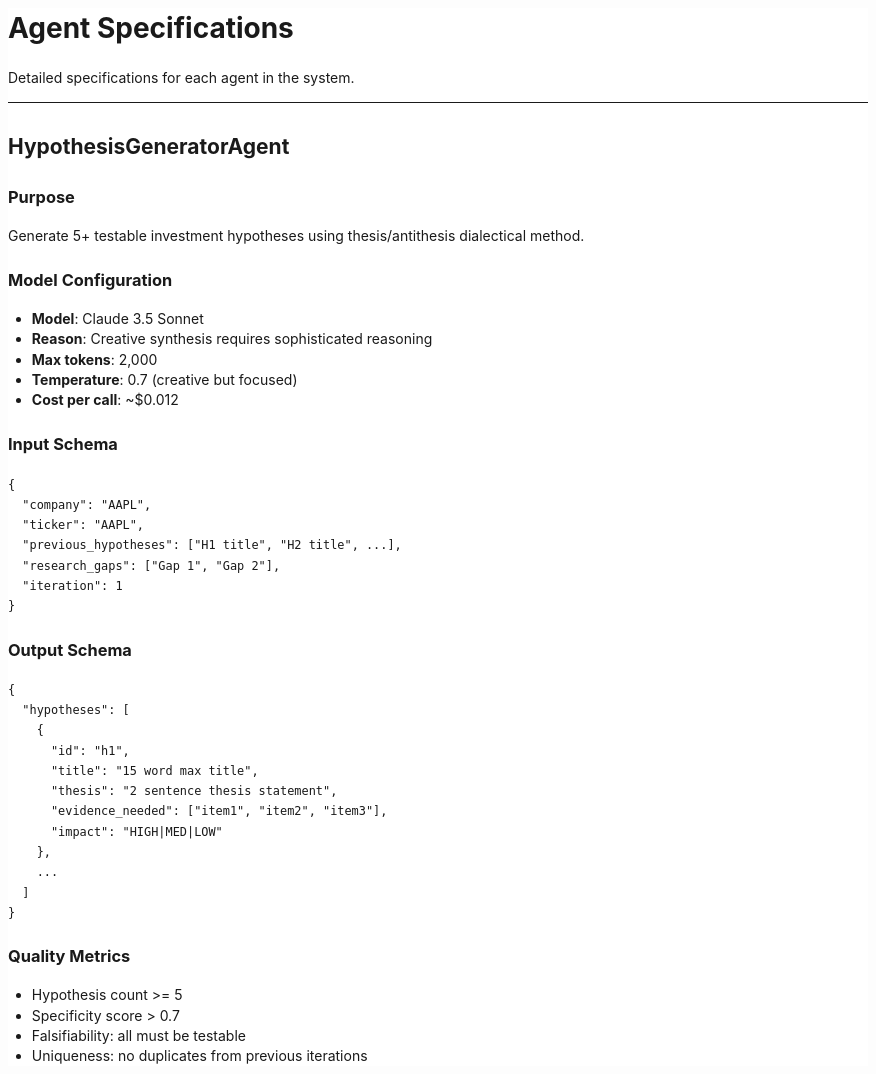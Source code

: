 # Agent Specifications

Detailed specifications for each agent in the system.

---

## HypothesisGeneratorAgent

### Purpose
Generate 5+ testable investment hypotheses using thesis/antithesis dialectical method.

### Model Configuration
- **Model**: Claude 3.5 Sonnet
- **Reason**: Creative synthesis requires sophisticated reasoning
- **Max tokens**: 2,000
- **Temperature**: 0.7 (creative but focused)
- **Cost per call**: ~$0.012

### Input Schema
```
{
  "company": "AAPL",
  "ticker": "AAPL",
  "previous_hypotheses": ["H1 title", "H2 title", ...],
  "research_gaps": ["Gap 1", "Gap 2"],
  "iteration": 1
}
```

### Output Schema
```
{
  "hypotheses": [
    {
      "id": "h1",
      "title": "15 word max title",
      "thesis": "2 sentence thesis statement",
      "evidence_needed": ["item1", "item2", "item3"],
      "impact": "HIGH|MED|LOW"
    },
    ...
  ]
}
```

### Quality Metrics
- Hypothesis count >= 5
- Specificity score > 0.7
- Falsifiability: all must be testable
- Uniqueness: no duplicates from previous iterations
